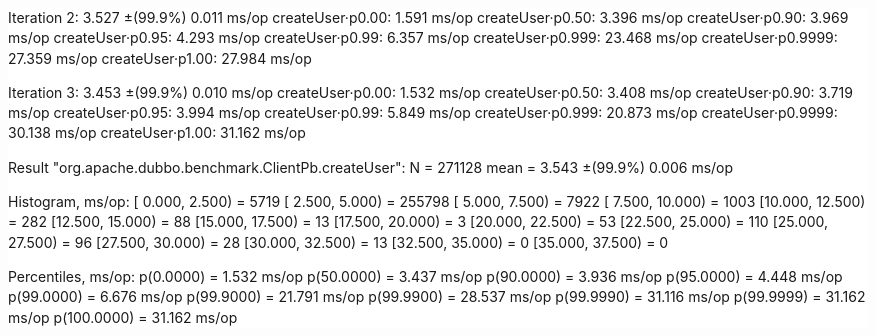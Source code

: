 Iteration   2: 3.527 ±(99.9%) 0.011 ms/op
                 createUser·p0.00:   1.591 ms/op
                 createUser·p0.50:   3.396 ms/op
                 createUser·p0.90:   3.969 ms/op
                 createUser·p0.95:   4.293 ms/op
                 createUser·p0.99:   6.357 ms/op
                 createUser·p0.999:  23.468 ms/op
                 createUser·p0.9999: 27.359 ms/op
                 createUser·p1.00:   27.984 ms/op

Iteration   3: 3.453 ±(99.9%) 0.010 ms/op
                 createUser·p0.00:   1.532 ms/op
                 createUser·p0.50:   3.408 ms/op
                 createUser·p0.90:   3.719 ms/op
                 createUser·p0.95:   3.994 ms/op
                 createUser·p0.99:   5.849 ms/op
                 createUser·p0.999:  20.873 ms/op
                 createUser·p0.9999: 30.138 ms/op
                 createUser·p1.00:   31.162 ms/op



Result "org.apache.dubbo.benchmark.ClientPb.createUser":
  N = 271128
  mean =      3.543 ±(99.9%) 0.006 ms/op

  Histogram, ms/op:
    [ 0.000,  2.500) = 5719 
    [ 2.500,  5.000) = 255798 
    [ 5.000,  7.500) = 7922 
    [ 7.500, 10.000) = 1003 
    [10.000, 12.500) = 282 
    [12.500, 15.000) = 88 
    [15.000, 17.500) = 13 
    [17.500, 20.000) = 3 
    [20.000, 22.500) = 53 
    [22.500, 25.000) = 110 
    [25.000, 27.500) = 96 
    [27.500, 30.000) = 28 
    [30.000, 32.500) = 13 
    [32.500, 35.000) = 0 
    [35.000, 37.500) = 0 

  Percentiles, ms/op:
      p(0.0000) =      1.532 ms/op
     p(50.0000) =      3.437 ms/op
     p(90.0000) =      3.936 ms/op
     p(95.0000) =      4.448 ms/op
     p(99.0000) =      6.676 ms/op
     p(99.9000) =     21.791 ms/op
     p(99.9900) =     28.537 ms/op
     p(99.9990) =     31.116 ms/op
     p(99.9999) =     31.162 ms/op
    p(100.0000) =     31.162 ms/op
